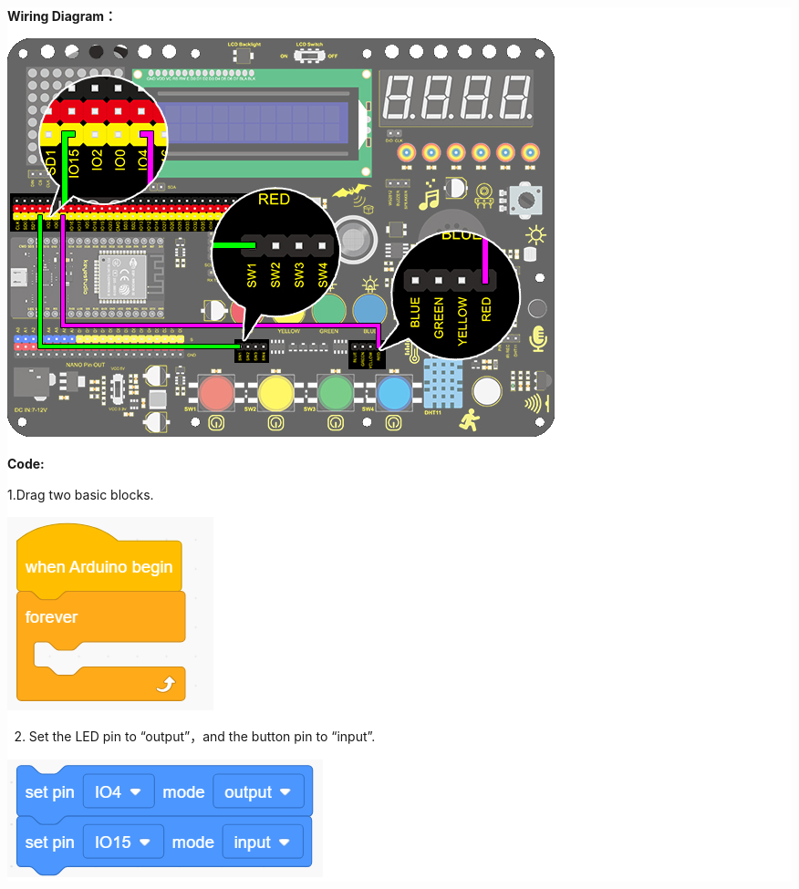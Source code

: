**Wiring Diagram：**

![13-2](./media/13-2.jpg)

**Code:**

1.Drag two basic blocks. 

![image-20230324153753531](./media/image-20230324145038355.png)

2. Set the LED pin to “output”，and the button pin to “input”.

![image-20230420110450336](./media/image-20230420110450336.png)
